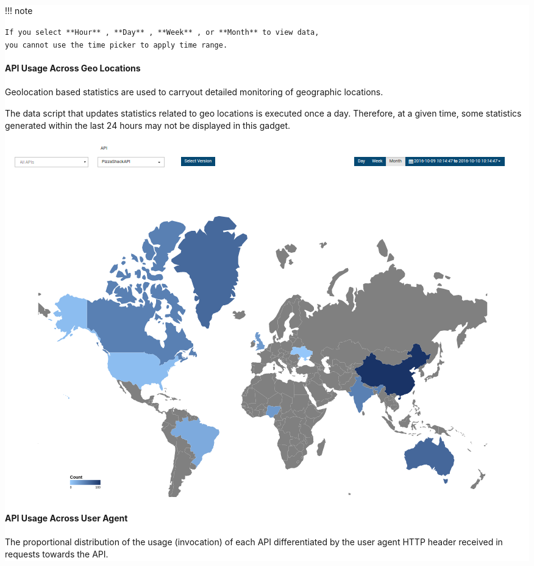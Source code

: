 !!! note
    
    If you select **Hour** , **Day** , **Week** , or **Month** to view data,
    you cannot use the time picker to apply time range.
    

#### API Usage Across Geo Locations

Geolocation based statistics are used to carryout detailed monitoring of
geographic locations.

The data script that updates statistics related to geo locations is
executed once a day. Therefore, at a given time, some statistics
generated within the last 24 hours may not be displayed in this gadget.

![](../../assets/img/learn/analyze-apis/api-usage-across-geolocations.png)

#### API Usage Across User Agent

The proportional distribution of the usage (invocation) of each API
differentiated by the user agent HTTP header received in requests
towards the API.  